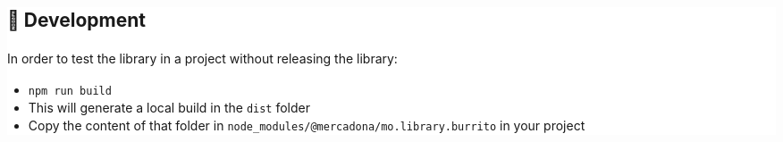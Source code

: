 ## 🔧 Development

In order to test the library in a project without releasing the library:

- ```npm run build```
- This will generate a local build in the `dist` folder
- Copy the content of that folder in `node_modules/@mercadona/mo.library.burrito` in your project
